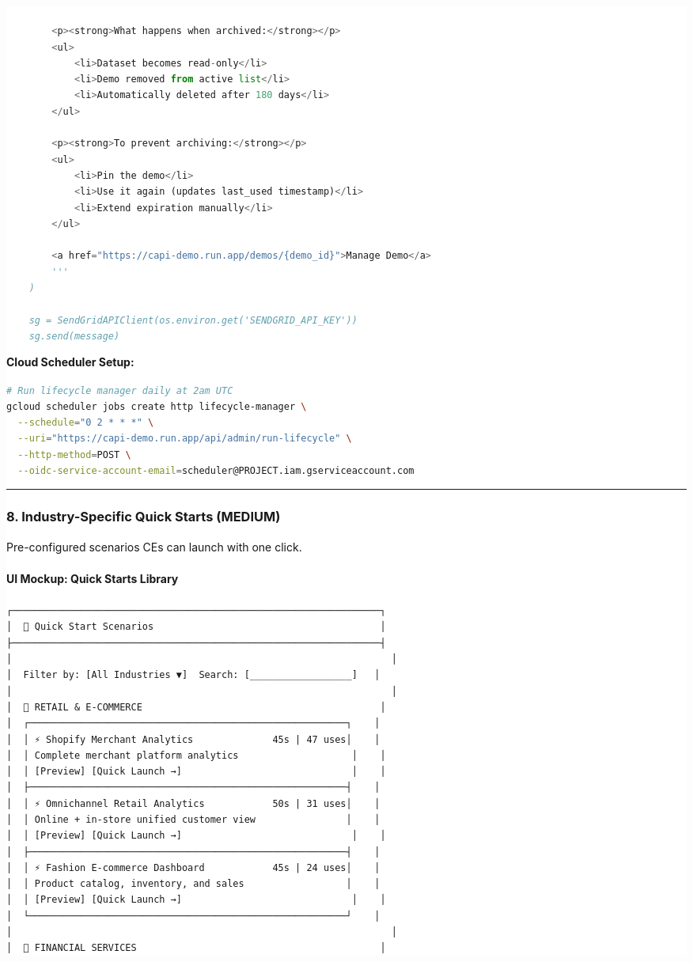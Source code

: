 ```python

        <p><strong>What happens when archived:</strong></p>
        <ul>
            <li>Dataset becomes read-only</li>
            <li>Demo removed from active list</li>
            <li>Automatically deleted after 180 days</li>
        </ul>

        <p><strong>To prevent archiving:</strong></p>
        <ul>
            <li>Pin the demo</li>
            <li>Use it again (updates last_used timestamp)</li>
            <li>Extend expiration manually</li>
        </ul>

        <a href="https://capi-demo.run.app/demos/{demo_id}">Manage Demo</a>
        '''
    )

    sg = SendGridAPIClient(os.environ.get('SENDGRID_API_KEY'))
    sg.send(message)
```

**Cloud Scheduler Setup:**

```bash
# Run lifecycle manager daily at 2am UTC
gcloud scheduler jobs create http lifecycle-manager \
  --schedule="0 2 * * *" \
  --uri="https://capi-demo.run.app/api/admin/run-lifecycle" \
  --http-method=POST \
  --oidc-service-account-email=scheduler@PROJECT.iam.gserviceaccount.com
```

---

### 8. Industry-Specific Quick Starts (MEDIUM)

Pre-configured scenarios CEs can launch with one click.

#### UI Mockup: Quick Starts Library

```
┌─────────────────────────────────────────────────────────────────┐
│  🎯 Quick Start Scenarios                                        │
├─────────────────────────────────────────────────────────────────┤
│                                                                   │
│  Filter by: [All Industries ▼]  Search: [__________________]   │
│                                                                   │
│  🛒 RETAIL & E-COMMERCE                                          │
│  ┌────────────────────────────────────────────────────────┐    │
│  │ ⚡ Shopify Merchant Analytics              45s | 47 uses│    │
│  │ Complete merchant platform analytics                    │    │
│  │ [Preview] [Quick Launch →]                              │    │
│  ├────────────────────────────────────────────────────────┤    │
│  │ ⚡ Omnichannel Retail Analytics            50s | 31 uses│    │
│  │ Online + in-store unified customer view                │    │
│  │ [Preview] [Quick Launch →]                              │    │
│  ├────────────────────────────────────────────────────────┤    │
│  │ ⚡ Fashion E-commerce Dashboard            45s | 24 uses│    │
│  │ Product catalog, inventory, and sales                  │    │
│  │ [Preview] [Quick Launch →]                              │    │
│  └────────────────────────────────────────────────────────┘    │
│                                                                   │
│  🏦 FINANCIAL SERVICES                                           │
```